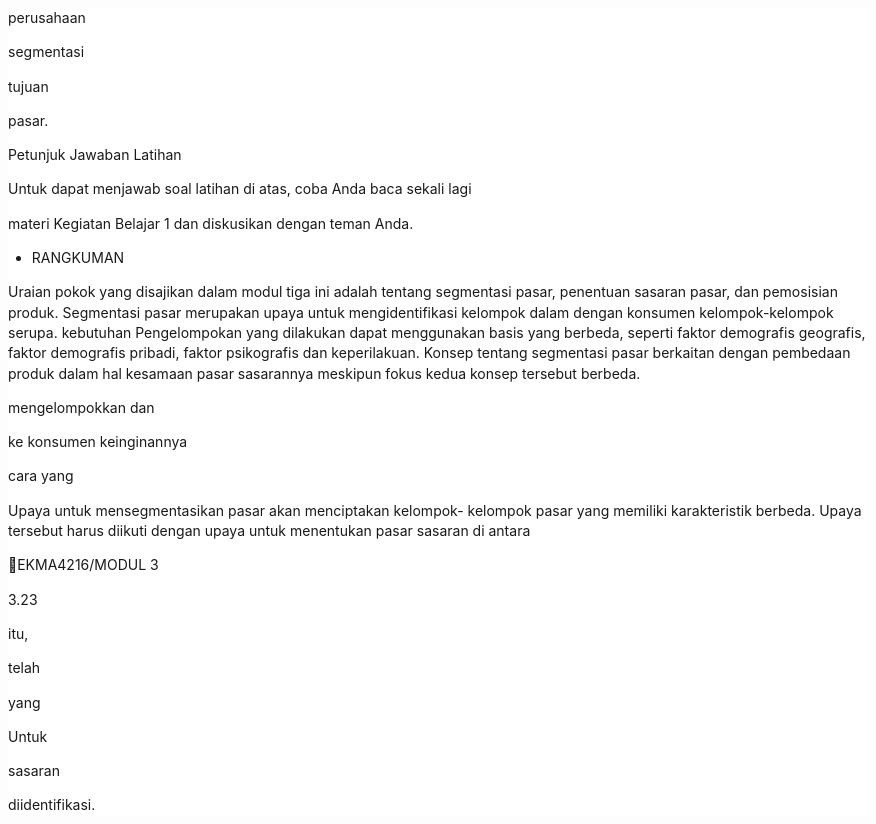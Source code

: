 perusahaan

segmentasi

tujuan

pasar.

Petunjuk  Jawaban  Latihan

Untuk  dapat  menjawab  soal  latihan  di  atas,  coba  Anda  baca  sekali  lagi

materi  Kegiatan  Belajar  1  dan  diskusikan  dengan  teman  Anda.

-  RANGKUMAN

Uraian  pokok  yang  disajikan  dalam  modul  tiga  ini  adalah  tentang
segmentasi  pasar,  penentuan  sasaran  pasar,  dan  pemosisian  produk.
Segmentasi  pasar  merupakan  upaya  untuk  mengidentifikasi  kelompok
dalam
dengan
konsumen
kelompok-kelompok
serupa.
kebutuhan
Pengelompokan  yang  dilakukan  dapat  menggunakan  basis  yang  berbeda,
seperti  faktor  demografis  geografis,  faktor  demografis  pribadi,  faktor
psikografis  dan  keperilakuan.  Konsep  tentang  segmentasi  pasar  berkaitan
dengan  pembedaan  produk  dalam  hal  kesamaan  pasar  sasarannya
meskipun  fokus  kedua  konsep  tersebut  berbeda.

mengelompokkan
dan

ke
konsumen
keinginannya

cara
yang

Upaya  untuk  mensegmentasikan  pasar  akan  menciptakan  kelompok-
kelompok  pasar  yang  memiliki  karakteristik  berbeda.  Upaya  tersebut
harus  diikuti  dengan  upaya  untuk  menentukan  pasar  sasaran  di  antara

EKMA4216/MODUL  3

3.23

itu,

telah

yang

Untuk

sasaran

diidentifikasi.
